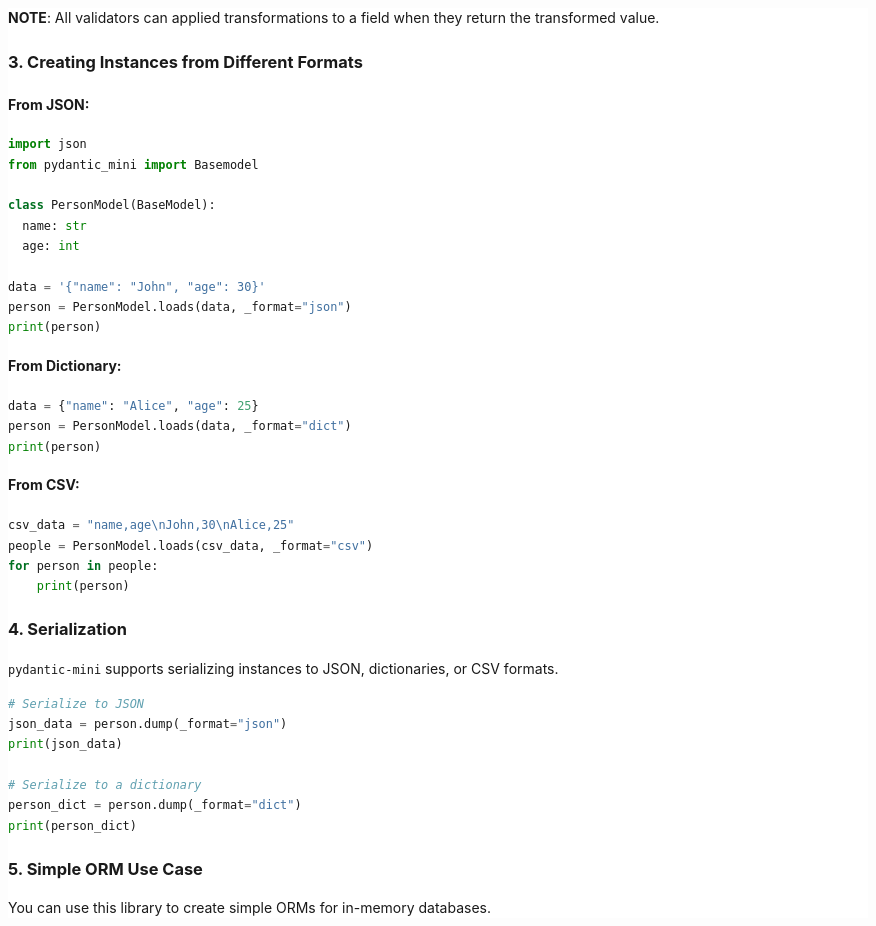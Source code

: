 **NOTE**: All validators can applied transformations to a field when they return the transformed value.

### 3. Creating Instances from Different Formats

#### From JSON:

```python
import json
from pydantic_mini import Basemodel

class PersonModel(BaseModel):
  name: str
  age: int

data = '{"name": "John", "age": 30}'
person = PersonModel.loads(data, _format="json")
print(person)
```

#### From Dictionary:

```python
data = {"name": "Alice", "age": 25}
person = PersonModel.loads(data, _format="dict")
print(person)
```

#### From CSV:

```python
csv_data = "name,age\nJohn,30\nAlice,25"
people = PersonModel.loads(csv_data, _format="csv")
for person in people:
    print(person)
```

### 4. Serialization

`pydantic-mini` supports serializing instances to JSON, dictionaries, or CSV formats.

```python
# Serialize to JSON
json_data = person.dump(_format="json")
print(json_data)

# Serialize to a dictionary
person_dict = person.dump(_format="dict")
print(person_dict)
```

### 5. Simple ORM Use Case

You can use this library to create simple ORMs for in-memory databases.
